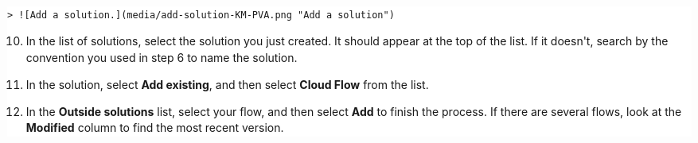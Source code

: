     > ![Add a solution.](media/add-solution-KM-PVA.png "Add a solution")
    
10. In the list of solutions, select the solution you just created. It should appear at the top of the list. If it doesn't, search by the convention you used in step 6 to name the solution.
    
11. In the solution, select **Add existing**, and then select **Cloud Flow** from the list.
    
12. In the **Outside solutions** list, select your flow, and then select **Add** to finish the process. If there are several flows, look at the **Modified** column to find the most recent version.
